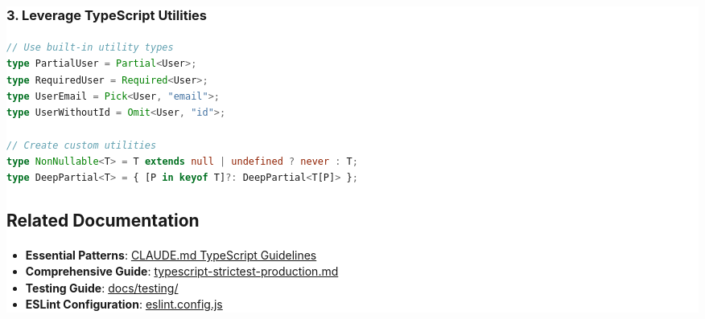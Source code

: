 ### 3. Leverage TypeScript Utilities

```typescript
// Use built-in utility types
type PartialUser = Partial<User>;
type RequiredUser = Required<User>;
type UserEmail = Pick<User, "email">;
type UserWithoutId = Omit<User, "id">;

// Create custom utilities
type NonNullable<T> = T extends null | undefined ? never : T;
type DeepPartial<T> = { [P in keyof T]?: DeepPartial<T[P]> };
```

## Related Documentation

- **Essential Patterns**: [CLAUDE.md TypeScript Guidelines](../../CLAUDE.md#typescript-strictest-mode-guidelines)
- **Comprehensive Guide**: [typescript-strictest-production.md](./typescript-strictest-production.md)
- **Testing Guide**: [docs/testing/](../testing/GUIDE.md)
- **ESLint Configuration**: [eslint.config.js](../../eslint.config.js)
